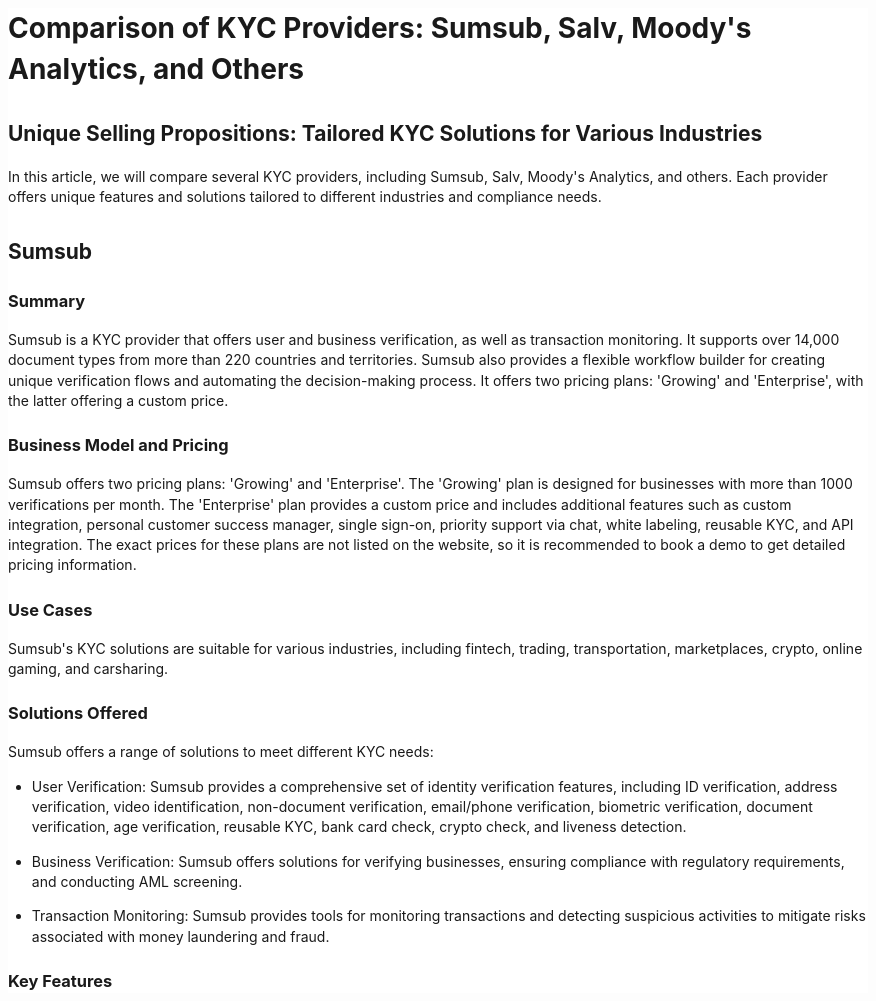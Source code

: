 # Comparison of KYC Providers: Sumsub, Salv, Moody's Analytics, and Others

## Unique Selling Propositions: Tailored KYC Solutions for Various Industries

In this article, we will compare several KYC providers, including Sumsub, Salv, Moody's Analytics, and others. Each provider offers unique features and solutions tailored to different industries and compliance needs.

## Sumsub

### Summary

Sumsub is a KYC provider that offers user and business verification, as well as transaction monitoring. It supports over 14,000 document types from more than 220 countries and territories. Sumsub also provides a flexible workflow builder for creating unique verification flows and automating the decision-making process. It offers two pricing plans: 'Growing' and 'Enterprise', with the latter offering a custom price.

### Business Model and Pricing

Sumsub offers two pricing plans: 'Growing' and 'Enterprise'. The 'Growing' plan is designed for businesses with more than 1000 verifications per month. The 'Enterprise' plan provides a custom price and includes additional features such as custom integration, personal customer success manager, single sign-on, priority support via chat, white labeling, reusable KYC, and API integration. The exact prices for these plans are not listed on the website, so it is recommended to book a demo to get detailed pricing information.

### Use Cases

Sumsub's KYC solutions are suitable for various industries, including fintech, trading, transportation, marketplaces, crypto, online gaming, and carsharing.

### Solutions Offered

Sumsub offers a range of solutions to meet different KYC needs:

- User Verification: Sumsub provides a comprehensive set of identity verification features, including ID verification, address verification, video identification, non-document verification, email/phone verification, biometric verification, document verification, age verification, reusable KYC, bank card check, crypto check, and liveness detection.

- Business Verification: Sumsub offers solutions for verifying businesses, ensuring compliance with regulatory requirements, and conducting AML screening.

- Transaction Monitoring: Sumsub provides tools for monitoring transactions and detecting suspicious activities to mitigate risks associated with money laundering and fraud.

### Key Features
